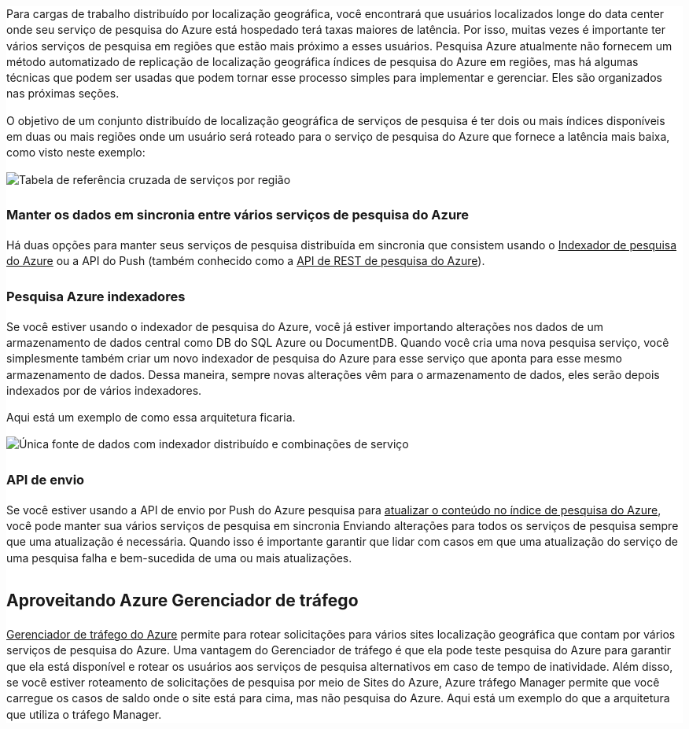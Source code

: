 Para cargas de trabalho distribuído por localização geográfica, você encontrará que usuários localizados longe do data center onde seu serviço de pesquisa do Azure está hospedado terá taxas maiores de latência.  Por isso, muitas vezes é importante ter vários serviços de pesquisa em regiões que estão mais próximo a esses usuários.  Pesquisa Azure atualmente não fornecem um método automatizado de replicação de localização geográfica índices de pesquisa do Azure em regiões, mas há algumas técnicas que podem ser usadas que podem tornar esse processo simples para implementar e gerenciar. Eles são organizados nas próximas seções.

O objetivo de um conjunto distribuído de localização geográfica de serviços de pesquisa é ter dois ou mais índices disponíveis em duas ou mais regiões onde um usuário será roteado para o serviço de pesquisa do Azure que fornece a latência mais baixa, como visto neste exemplo:

   ![Tabela de referência cruzada de serviços por região][1]

### <a name="keeping-data-in-sync-across-multiple-azure-search-services"></a>Manter os dados em sincronia entre vários serviços de pesquisa do Azure

Há duas opções para manter seus serviços de pesquisa distribuída em sincronia que consistem usando o [Indexador de pesquisa do Azure](search-indexer-overview.md) ou a API do Push (também conhecido como a [API de REST de pesquisa do Azure](https://msdn.microsoft.com/library/dn798935.aspx)).  

### <a name="azure-search-indexers"></a>Pesquisa Azure indexadores

Se você estiver usando o indexador de pesquisa do Azure, você já estiver importando alterações nos dados de um armazenamento de dados central como DB do SQL Azure ou DocumentDB. Quando você cria uma nova pesquisa serviço, você simplesmente também criar um novo indexador de pesquisa do Azure para esse serviço que aponta para esse mesmo armazenamento de dados. Dessa maneira, sempre novas alterações vêm para o armazenamento de dados, eles serão depois indexados por de vários indexadores.  

Aqui está um exemplo de como essa arquitetura ficaria.

   ![Única fonte de dados com indexador distribuído e combinações de serviço][2]


### <a name="push-api"></a>API de envio 
Se você estiver usando a API de envio por Push do Azure pesquisa para [atualizar o conteúdo no índice de pesquisa do Azure](https://msdn.microsoft.com/library/dn798930.aspx), você pode manter sua vários serviços de pesquisa em sincronia Enviando alterações para todos os serviços de pesquisa sempre que uma atualização é necessária.  Quando isso é importante garantir que lidar com casos em que uma atualização do serviço de uma pesquisa falha e bem-sucedida de uma ou mais atualizações.

## <a name="leveraging-azure-traffic-manager"></a>Aproveitando Azure Gerenciador de tráfego

[Gerenciador de tráfego do Azure](../traffic-manager/traffic-manager-overview.md) permite para rotear solicitações para vários sites localização geográfica que contam por vários serviços de pesquisa do Azure.  Uma vantagem do Gerenciador de tráfego é que ela pode teste pesquisa do Azure para garantir que ela está disponível e rotear os usuários aos serviços de pesquisa alternativos em caso de tempo de inatividade.  Além disso, se você estiver roteamento de solicitações de pesquisa por meio de Sites do Azure, Azure tráfego Manager permite que você carregue os casos de saldo onde o site está para cima, mas não pesquisa do Azure.  Aqui está um exemplo do que a arquitetura que utiliza o tráfego Manager.


[1]: ./media/search-performance-optimization/geo-redundancy.png
[2]: ./media/search-performance-optimization/scale-indexers.png
[3]: ./media/search-performance-optimization/geo-search-traffic-mgr.png